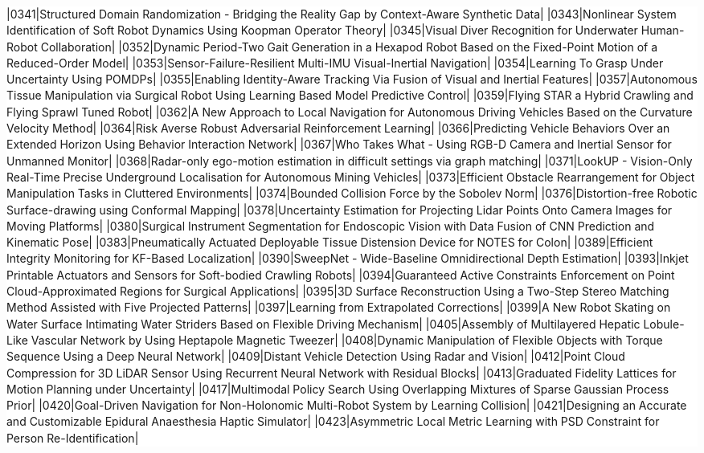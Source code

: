 |0341|Structured Domain Randomization - Bridging the Reality Gap by Context-Aware Synthetic Data|
|0343|Nonlinear System Identification of Soft Robot Dynamics Using Koopman Operator Theory|
|0345|Visual Diver Recognition for Underwater Human-Robot Collaboration|
|0352|Dynamic Period-Two Gait Generation in a Hexapod Robot Based on the Fixed-Point Motion of a Reduced-Order Model|
|0353|Sensor-Failure-Resilient Multi-IMU Visual-Inertial Navigation|
|0354|Learning To Grasp Under Uncertainty Using POMDPs|
|0355|Enabling Identity-Aware Tracking Via Fusion of Visual and Inertial Features|
|0357|Autonomous Tissue Manipulation via Surgical Robot Using Learning Based Model Predictive Control|
|0359|Flying STAR a Hybrid Crawling and Flying Sprawl Tuned Robot|
|0362|A New Approach to Local Navigation for Autonomous Driving Vehicles Based on the Curvature Velocity Method|
|0364|Risk Averse Robust Adversarial Reinforcement Learning|
|0366|Predicting Vehicle Behaviors Over an Extended Horizon Using Behavior Interaction Network|
|0367|Who Takes What - Using RGB-D Camera and Inertial Sensor for Unmanned Monitor|
|0368|Radar-only ego-motion estimation in difficult settings via graph matching|
|0371|LookUP - Vision-Only Real-Time Precise Underground Localisation for Autonomous Mining Vehicles|
|0373|Efficient Obstacle Rearrangement for Object Manipulation Tasks in Cluttered Environments|
|0374|Bounded Collision Force by the Sobolev Norm|
|0376|Distortion-free Robotic Surface-drawing using Conformal Mapping|
|0378|Uncertainty Estimation for Projecting Lidar Points Onto Camera Images for Moving Platforms|
|0380|Surgical Instrument Segmentation for Endoscopic Vision with Data Fusion of CNN Prediction and Kinematic Pose|
|0383|Pneumatically Actuated Deployable Tissue Distension Device for NOTES for Colon|
|0389|Efficient Integrity Monitoring for KF-Based Localization|
|0390|SweepNet - Wide-Baseline Omnidirectional Depth Estimation|
|0393|Inkjet Printable Actuators and Sensors for Soft-bodied Crawling Robots|
|0394|Guaranteed Active Constraints Enforcement on Point Cloud-Approximated Regions for Surgical Applications|
|0395|3D Surface Reconstruction Using a Two-Step Stereo Matching Method Assisted with Five Projected Patterns|
|0397|Learning from Extrapolated Corrections|
|0399|A New Robot Skating on Water Surface Intimating Water Striders Based on Flexible Driving Mechanism|
|0405|Assembly of Multilayered Hepatic Lobule-Like Vascular Network by Using Heptapole Magnetic Tweezer|
|0408|Dynamic Manipulation of Flexible Objects with Torque Sequence Using a Deep Neural Network|
|0409|Distant Vehicle Detection Using Radar and Vision|
|0412|Point Cloud Compression for 3D LiDAR Sensor Using Recurrent Neural Network with Residual Blocks|
|0413|Graduated Fidelity Lattices for Motion Planning under Uncertainty|
|0417|Multimodal Policy Search Using Overlapping Mixtures of Sparse Gaussian Process Prior|
|0420|Goal-Driven Navigation for Non-Holonomic Multi-Robot System by Learning Collision|
|0421|Designing an Accurate and Customizable Epidural Anaesthesia Haptic Simulator|
|0423|Asymmetric Local Metric Learning with PSD Constraint for Person Re-Identification|